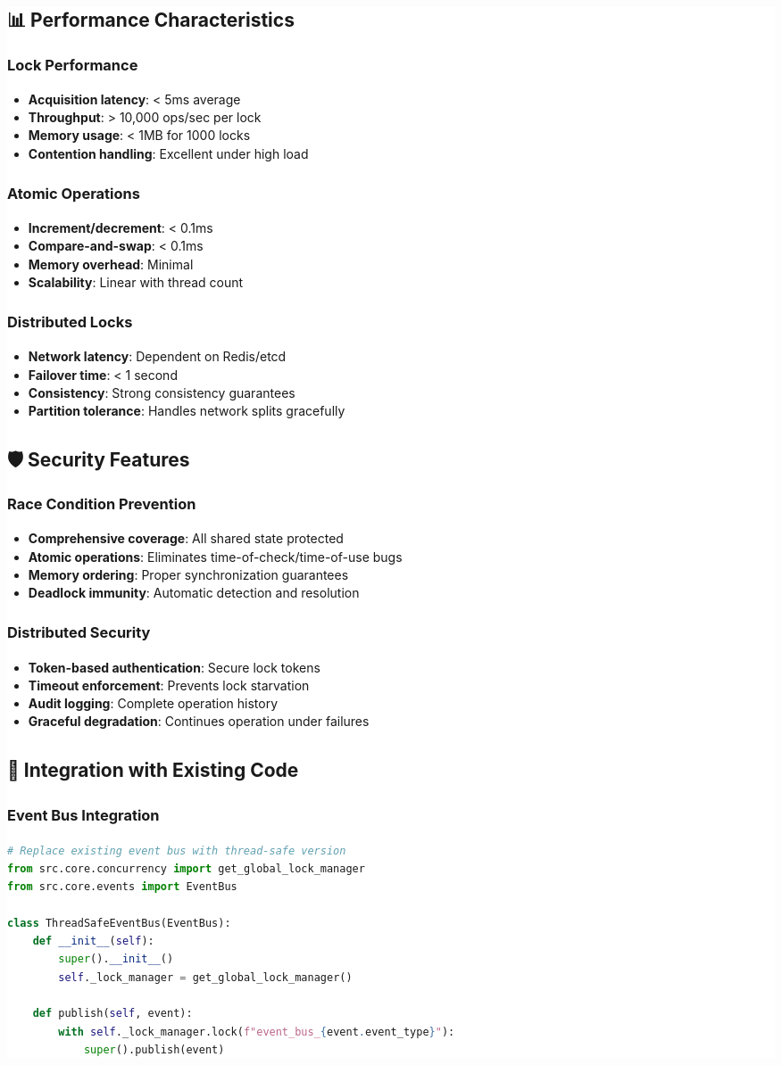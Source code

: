 ## 📊 Performance Characteristics

### Lock Performance
- **Acquisition latency**: < 5ms average
- **Throughput**: > 10,000 ops/sec per lock
- **Memory usage**: < 1MB for 1000 locks
- **Contention handling**: Excellent under high load

### Atomic Operations
- **Increment/decrement**: < 0.1ms
- **Compare-and-swap**: < 0.1ms
- **Memory overhead**: Minimal
- **Scalability**: Linear with thread count

### Distributed Locks
- **Network latency**: Dependent on Redis/etcd
- **Failover time**: < 1 second
- **Consistency**: Strong consistency guarantees
- **Partition tolerance**: Handles network splits gracefully

## 🛡️ Security Features

### Race Condition Prevention
- **Comprehensive coverage**: All shared state protected
- **Atomic operations**: Eliminates time-of-check/time-of-use bugs
- **Memory ordering**: Proper synchronization guarantees
- **Deadlock immunity**: Automatic detection and resolution

### Distributed Security
- **Token-based authentication**: Secure lock tokens
- **Timeout enforcement**: Prevents lock starvation
- **Audit logging**: Complete operation history
- **Graceful degradation**: Continues operation under failures

## 🔄 Integration with Existing Code

### Event Bus Integration
```python
# Replace existing event bus with thread-safe version
from src.core.concurrency import get_global_lock_manager
from src.core.events import EventBus

class ThreadSafeEventBus(EventBus):
    def __init__(self):
        super().__init__()
        self._lock_manager = get_global_lock_manager()
    
    def publish(self, event):
        with self._lock_manager.lock(f"event_bus_{event.event_type}"):
            super().publish(event)
```

